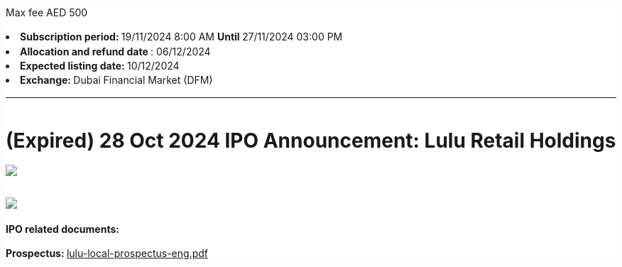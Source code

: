    Max fee
  </strong>
  AED 500
 </li>
 <li class="ghq-card-content__bulleted-list-item" data-ghq-card-content-type="BULLETED_LIST_ITEM">
  <strong class="ghq-card-content__bold" data-ghq-card-content-type="BOLD">
   Subscription period:
  </strong>
  19/11/2024  8:00 AM
  <strong class="ghq-card-content__bold" data-ghq-card-content-type="BOLD">
   Until
  </strong>
  27/11/2024  03:00 PM
 </li>
 <li class="ghq-card-content__bulleted-list-item" data-ghq-card-content-type="BULLETED_LIST_ITEM">
  <strong class="ghq-card-content__bold" data-ghq-card-content-type="BOLD">
   Allocation and refund date
  </strong>
  : 06/12/2024
 </li>
 <li class="ghq-card-content__bulleted-list-item" data-ghq-card-content-type="BULLETED_LIST_ITEM">
  <strong class="ghq-card-content__bold" data-ghq-card-content-type="BOLD">
   Expected listing date:
  </strong>
  10/12/2024
 </li>
 <li class="ghq-card-content__bulleted-list-item" data-ghq-card-content-type="BULLETED_LIST_ITEM">
  <strong class="ghq-card-content__bold" data-ghq-card-content-type="BOLD">
   Exchange:
  </strong>
  Dubai Financial Market (DFM)
 </li>
</ul>
<hr class="ghq-card-content__horizontal-rule" data-ghq-card-content-type="DIVIDER"/>
<h1 class="ghq-card-content__large-heading" data-ghq-card-content-type="LARGE_HEADING">
 (Expired) 28 Oct 2024 IPO Announcement: Lulu Retail Holdings
 <span class="ghq-card-content__image-container">
  <img class="ghq-card-content__image" data-ghq-card-content-image-filename="Unnamed" data-ghq-card-content-type="IMAGE" src="https://content.api.getguru.com/files/view/9fdf7324-170d-4840-b5ad-bff281732051" style="width:16px" width="16"/>
 </span>
</h1>
<p class="ghq-card-content__paragraph" data-ghq-card-content-type="paragraph">
 <span class="ghq-card-content__image-container">
  <img class="ghq-card-content__image" data-ghq-card-content-image-filename="Unnamed" data-ghq-card-content-type="IMAGE" src="https://content.api.getguru.com/files/view/cdefff76-8e0a-41ca-b0c0-f4c6fee48167" style="width:1000px" width="1000"/>
 </span>
</p>
<p class="ghq-card-content__paragraph" data-ghq-card-content-type="paragraph">
 <strong class="ghq-card-content__bold" data-ghq-card-content-type="BOLD">
  IPO related documents:
 </strong>
</p>
<p class="ghq-card-content__paragraph" data-ghq-card-content-type="paragraph">
 <strong class="ghq-card-content__bold" data-ghq-card-content-type="BOLD">
  Prospectus:
 </strong>
 <a class="ghq-card-content__file" data-ghq-card-content-filename="" data-ghq-card-content-type="FILE" href="https://content.api.getguru.com/files/view/11ceb031-40ac-49df-a8a0-9c3f20b98f59" rel="noopener noreferrer" target="_blank">
  lulu-local-prospectus-eng.pdf
 </a>
 <strong class="ghq-card-content__bold" data-ghq-card-content-type="BOLD">
 </strong>
</p>